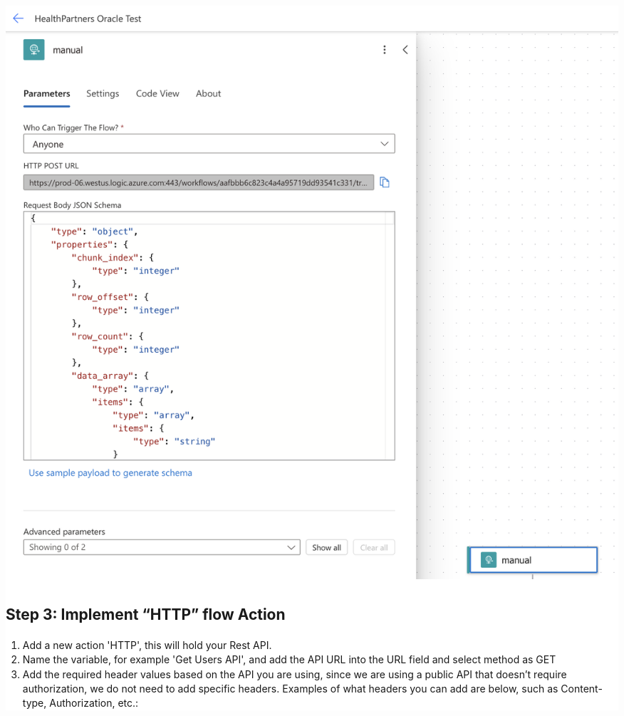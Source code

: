 ![Untitled](PowerAutomate%20Data%20Flattening%20Guide%206543b4f679554294a85ade688cb9e253/Untitled%202.png)

## **Step 3: Implement “HTTP” flow Action**

1. Add a new action 'HTTP', this will hold your Rest API.
2. Name the variable, for example 'Get Users API', and add the API URL into the URL field and select method as GET
3. Add the required header values based on the API you are using, since we are using a public API that doesn’t require authorization, we do not need to add specific headers. Examples of what headers you can add are below, such as Content-type, Authorization, etc.:
    